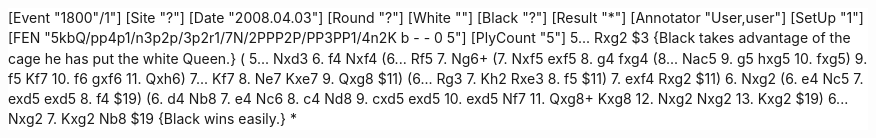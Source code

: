 [Event "1800"/1"] [Site "?"] [Date "2008.04.03"] [Round "?"] [White ""] [Black
"?"] [Result "*"] [Annotator "User,user"] [SetUp "1"] [FEN
"5kbQ/pp4p1/n3p2p/3p2r1/7N/2PPP2P/PP3PP1/4n2K b - - 0 5"] [PlyCount "5"] 5...
Rxg2 $3 {Black takes advantage of the cage he has put the white Queen.} ( 5...
Nxd3 6. f4 Nxf4 (6... Rf5 7. Ng6+ (7. Nxf5 exf5 8. g4 fxg4 (8... Nac5 9. g5
hxg5 10. fxg5) 9. f5 Kf7 10. f6 gxf6 11. Qxh6) 7... Kf7 8. Ne7 Kxe7 9. Qxg8
$11) (6... Rg3 7. Kh2 Rxe3 8. f5 $11) 7. exf4 Rxg2 $11) 6. Nxg2 (6. e4 Nc5 7.
exd5 exd5 8. f4 $19) (6. d4 Nb8 7. e4 Nc6 8. c4 Nd8 9. cxd5 exd5 10. exd5 Nf7
11. Qxg8+ Kxg8 12. Nxg2 Nxg2 13. Kxg2 $19) 6... Nxg2 7. Kxg2 Nb8 $19 {Black
wins easily.} *
